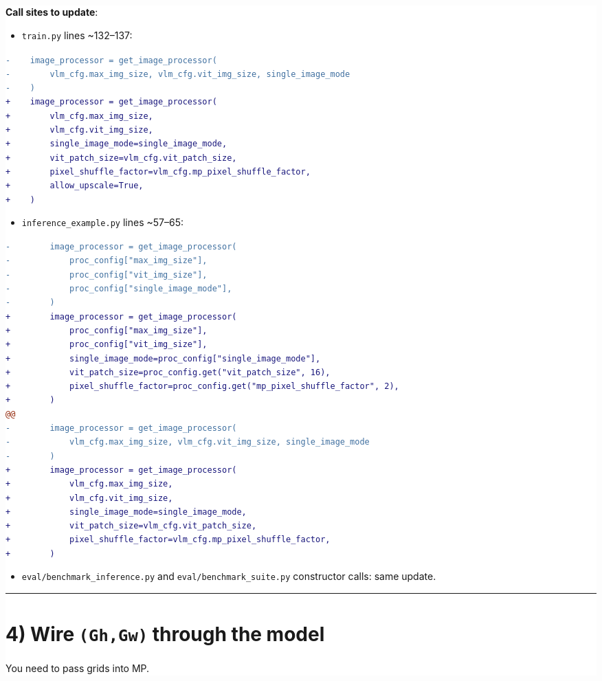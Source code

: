 **Call sites to update**:

* `train.py` lines \~132–137:

```diff
-    image_processor = get_image_processor(
-        vlm_cfg.max_img_size, vlm_cfg.vit_img_size, single_image_mode
-    )
+    image_processor = get_image_processor(
+        vlm_cfg.max_img_size,
+        vlm_cfg.vit_img_size,
+        single_image_mode=single_image_mode,
+        vit_patch_size=vlm_cfg.vit_patch_size,
+        pixel_shuffle_factor=vlm_cfg.mp_pixel_shuffle_factor,
+        allow_upscale=True,
+    )
```

* `inference_example.py` lines \~57–65:

```diff
-        image_processor = get_image_processor(
-            proc_config["max_img_size"],
-            proc_config["vit_img_size"],
-            proc_config["single_image_mode"],
-        )
+        image_processor = get_image_processor(
+            proc_config["max_img_size"],
+            proc_config["vit_img_size"],
+            single_image_mode=proc_config["single_image_mode"],
+            vit_patch_size=proc_config.get("vit_patch_size", 16),
+            pixel_shuffle_factor=proc_config.get("mp_pixel_shuffle_factor", 2),
+        )
@@
-        image_processor = get_image_processor(
-            vlm_cfg.max_img_size, vlm_cfg.vit_img_size, single_image_mode
-        )
+        image_processor = get_image_processor(
+            vlm_cfg.max_img_size,
+            vlm_cfg.vit_img_size,
+            single_image_mode=single_image_mode,
+            vit_patch_size=vlm_cfg.vit_patch_size,
+            pixel_shuffle_factor=vlm_cfg.mp_pixel_shuffle_factor,
+        )
```

* `eval/benchmark_inference.py` and `eval/benchmark_suite.py` constructor calls: same update.

---

# 4) Wire `(Gh,Gw)` through the model

You need to pass grids into MP.
